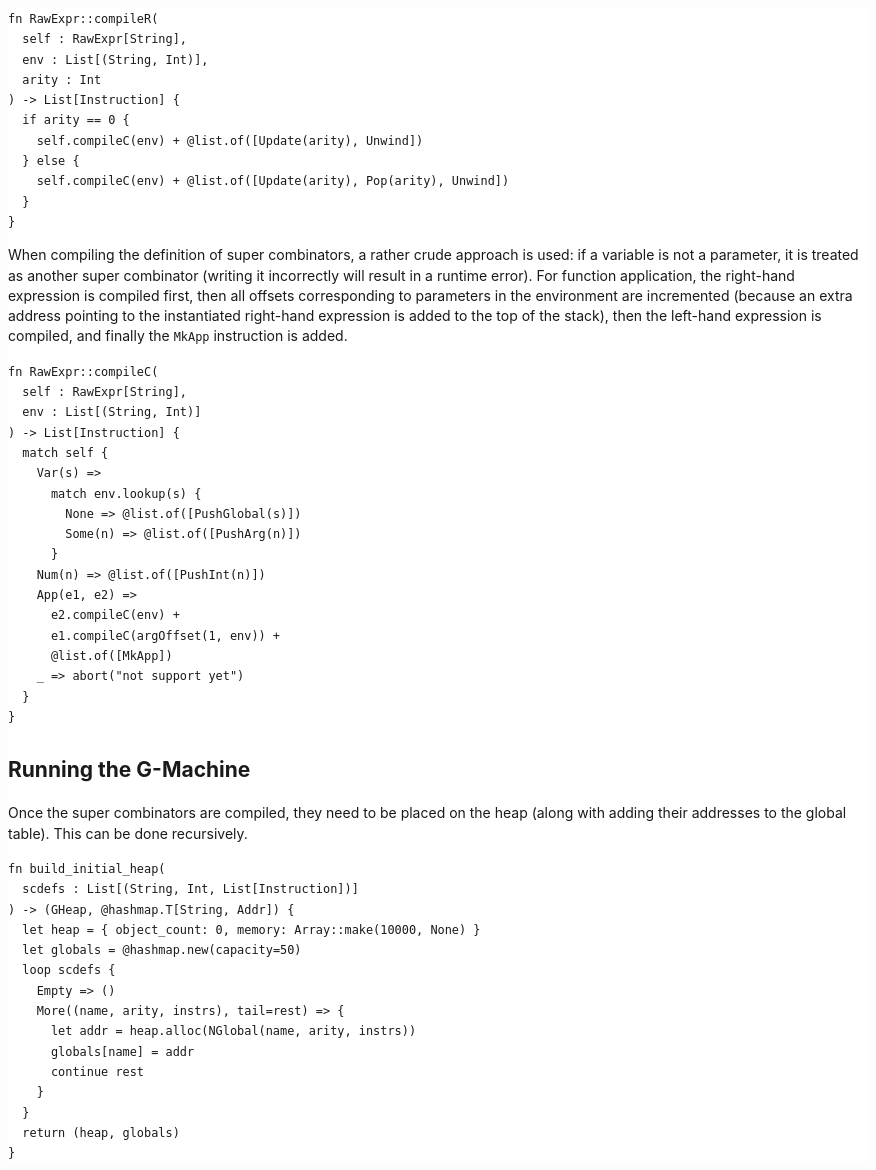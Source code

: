```moonbit
fn RawExpr::compileR(
  self : RawExpr[String],
  env : List[(String, Int)],
  arity : Int
) -> List[Instruction] {
  if arity == 0 {
    self.compileC(env) + @list.of([Update(arity), Unwind])
  } else {
    self.compileC(env) + @list.of([Update(arity), Pop(arity), Unwind])
  }
}
```

When compiling the definition of super combinators, a rather crude approach is used: if a variable is not a parameter, it is treated as another super combinator (writing it incorrectly will result in a runtime error). For function application, the right-hand expression is compiled first, then all offsets corresponding to parameters in the environment are incremented (because an extra address pointing to the instantiated right-hand expression is added to the top of the stack), then the left-hand expression is compiled, and finally the `MkApp` instruction is added.

```moonbit
fn RawExpr::compileC(
  self : RawExpr[String],
  env : List[(String, Int)]
) -> List[Instruction] {
  match self {
    Var(s) =>
      match env.lookup(s) {
        None => @list.of([PushGlobal(s)])
        Some(n) => @list.of([PushArg(n)])
      }
    Num(n) => @list.of([PushInt(n)])
    App(e1, e2) =>
      e2.compileC(env) +
      e1.compileC(argOffset(1, env)) +
      @list.of([MkApp])
    _ => abort("not support yet")
  }
}
```

## Running the G-Machine

Once the super combinators are compiled, they need to be placed on the heap (along with adding their addresses to the global table). This can be done recursively.

```moonbit
fn build_initial_heap(
  scdefs : List[(String, Int, List[Instruction])]
) -> (GHeap, @hashmap.T[String, Addr]) {
  let heap = { object_count: 0, memory: Array::make(10000, None) }
  let globals = @hashmap.new(capacity=50)
  loop scdefs {
    Empty => ()
    More((name, arity, instrs), tail=rest) => {
      let addr = heap.alloc(NGlobal(name, arity, instrs))
      globals[name] = addr
      continue rest
    }
  }
  return (heap, globals)
}
```
